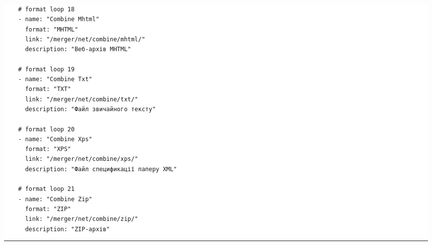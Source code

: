         # format loop 18
        - name: "Combine Mhtml"
          format: "MHTML"
          link: "/merger/net/combine/mhtml/"
          description: "Веб-архів MHTML"

        # format loop 19
        - name: "Combine Txt"
          format: "TXT"
          link: "/merger/net/combine/txt/"
          description: "Файл звичайного тексту"

        # format loop 20
        - name: "Combine Xps"
          format: "XPS"
          link: "/merger/net/combine/xps/"
          description: "Файл спецификації паперу XML"

        # format loop 21
        - name: "Combine Zip"
          format: "ZIP"
          link: "/merger/net/combine/zip/"
          description: "ZIP-архів"

  

---
